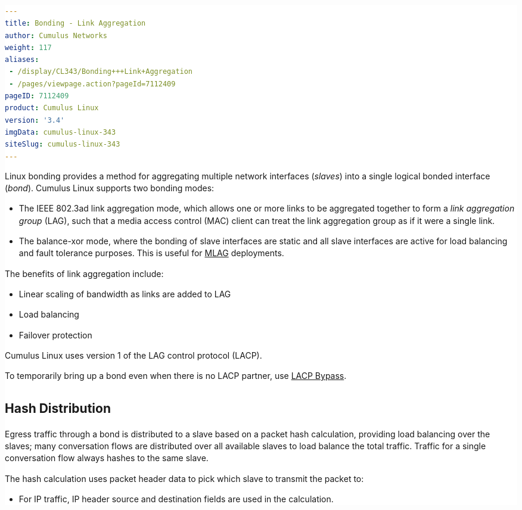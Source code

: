 ```yaml
---
title: Bonding - Link Aggregation
author: Cumulus Networks
weight: 117
aliases:
 - /display/CL343/Bonding+++Link+Aggregation
 - /pages/viewpage.action?pageId=7112409
pageID: 7112409
product: Cumulus Linux
version: '3.4'
imgData: cumulus-linux-343
siteSlug: cumulus-linux-343
---
```

Linux bonding provides a method for aggregating multiple network
interfaces (*slaves*) into a single logical bonded interface (*bond*).
Cumulus Linux supports two bonding modes:

  - The IEEE 802.3ad link aggregation mode, which allows one or more
    links to be aggregated together to form a *link aggregation group*
    (LAG), such that a media access control (MAC) client can treat the
    link aggregation group as if it were a single link.

  - The balance-xor mode, where the bonding of slave interfaces are
    static and all slave interfaces are active for load balancing and
    fault tolerance purposes. This is useful for
    [MLAG](/version/cumulus-linux-343/Layer-One-and-Two/Multi-Chassis-Link-Aggregation-MLAG)
    deployments.

The benefits of link aggregation include:

  - Linear scaling of bandwidth as links are added to LAG

  - Load balancing

  - Failover protection

Cumulus Linux uses version 1 of the LAG control protocol (LACP).

To temporarily bring up a bond even when there is no LACP partner, use
[LACP Bypass](/version/cumulus-linux-343/Layer-One-and-Two/LACP-Bypass).

## Hash Distribution

Egress traffic through a bond is distributed to a slave based on a
packet hash calculation, providing load balancing over the slaves; many
conversation flows are distributed over all available slaves to load
balance the total traffic. Traffic for a single conversation flow always
hashes to the same slave.

The hash calculation uses packet header data to pick which slave to
transmit the packet to:

  - For IP traffic, IP header source and destination fields are used in
    the calculation.
